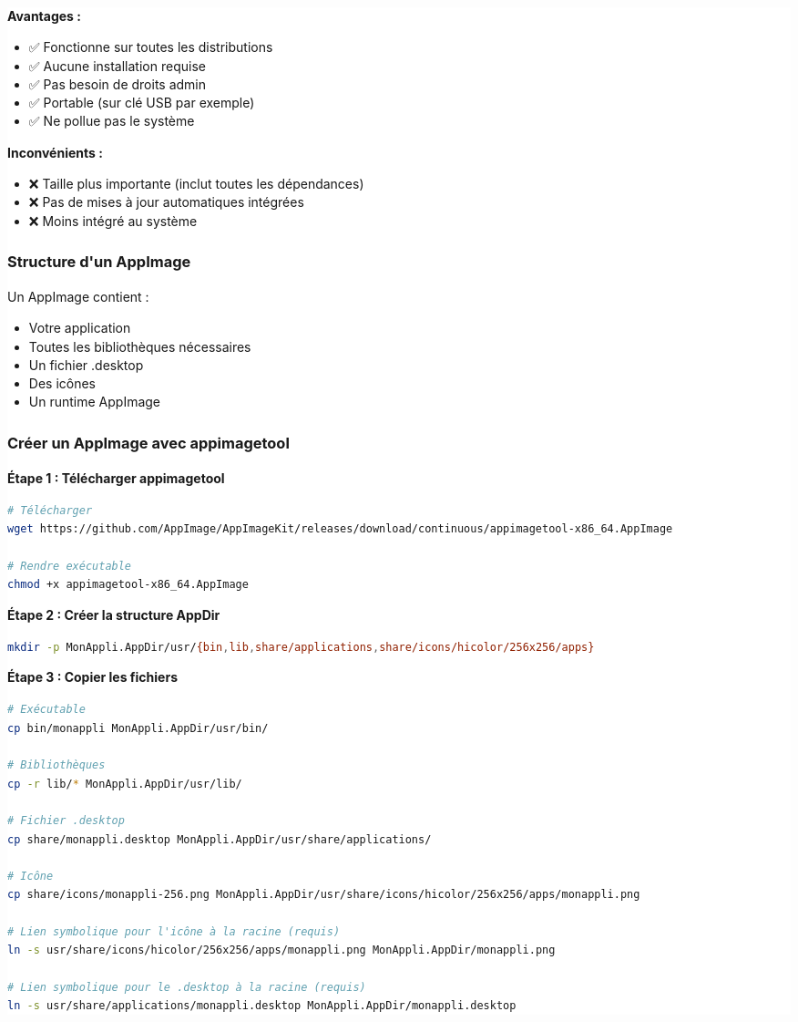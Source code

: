 **Avantages :**
- ✅ Fonctionne sur toutes les distributions
- ✅ Aucune installation requise
- ✅ Pas besoin de droits admin
- ✅ Portable (sur clé USB par exemple)
- ✅ Ne pollue pas le système

**Inconvénients :**
- ❌ Taille plus importante (inclut toutes les dépendances)
- ❌ Pas de mises à jour automatiques intégrées
- ❌ Moins intégré au système

### Structure d'un AppImage

Un AppImage contient :
- Votre application
- Toutes les bibliothèques nécessaires
- Un fichier .desktop
- Des icônes
- Un runtime AppImage

### Créer un AppImage avec appimagetool

**Étape 1 : Télécharger appimagetool**

```bash
# Télécharger
wget https://github.com/AppImage/AppImageKit/releases/download/continuous/appimagetool-x86_64.AppImage

# Rendre exécutable
chmod +x appimagetool-x86_64.AppImage
```

**Étape 2 : Créer la structure AppDir**

```bash
mkdir -p MonAppli.AppDir/usr/{bin,lib,share/applications,share/icons/hicolor/256x256/apps}
```

**Étape 3 : Copier les fichiers**

```bash
# Exécutable
cp bin/monappli MonAppli.AppDir/usr/bin/

# Bibliothèques
cp -r lib/* MonAppli.AppDir/usr/lib/

# Fichier .desktop
cp share/monappli.desktop MonAppli.AppDir/usr/share/applications/

# Icône
cp share/icons/monappli-256.png MonAppli.AppDir/usr/share/icons/hicolor/256x256/apps/monappli.png

# Lien symbolique pour l'icône à la racine (requis)
ln -s usr/share/icons/hicolor/256x256/apps/monappli.png MonAppli.AppDir/monappli.png

# Lien symbolique pour le .desktop à la racine (requis)
ln -s usr/share/applications/monappli.desktop MonAppli.AppDir/monappli.desktop
```
